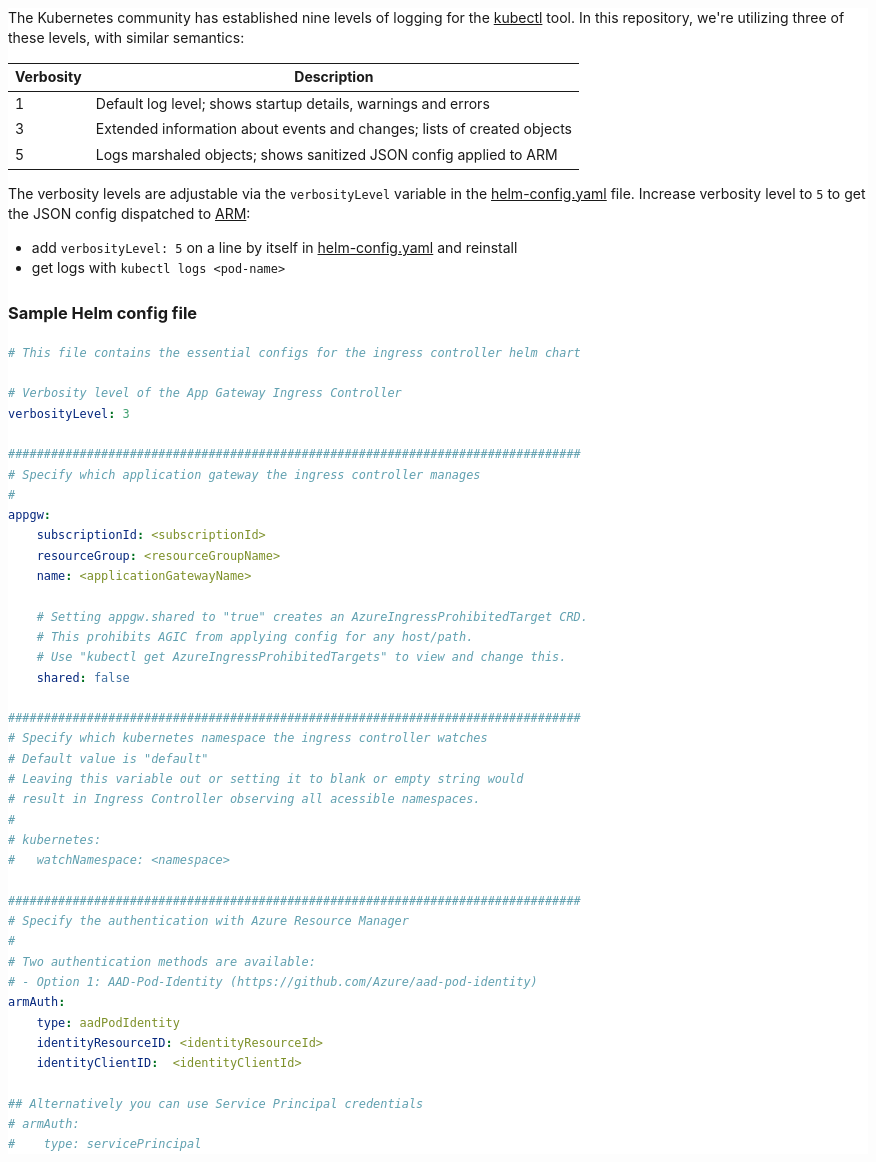 The Kubernetes community has established nine levels of logging for the [kubectl](https://kubernetes.io/docs/reference/kubectl/cheatsheet/#kubectl-output-verbosity-and-debugging) tool. In this repository, we're utilizing three of these levels, with similar semantics:


| Verbosity | Description |
|-----------|-------------|
|  1        | Default log level; shows startup details, warnings and errors |
|  3        | Extended information about events and changes; lists of created objects |
|  5        | Logs marshaled objects; shows sanitized JSON config applied to ARM |


The verbosity levels are adjustable via the `verbosityLevel` variable in the
[helm-config.yaml](#sample-helm-config-file) file. Increase verbosity level to `5` to get
the JSON config dispatched to
[ARM](../azure-resource-manager/management/overview.md):
  - add `verbosityLevel: 5` on a line by itself in [helm-config.yaml](#sample-helm-config-file) and reinstall
  - get logs with `kubectl logs <pod-name>`

### Sample Helm config file
```yaml
# This file contains the essential configs for the ingress controller helm chart

# Verbosity level of the App Gateway Ingress Controller
verbosityLevel: 3

################################################################################
# Specify which application gateway the ingress controller manages
#
appgw:
    subscriptionId: <subscriptionId>
    resourceGroup: <resourceGroupName>
    name: <applicationGatewayName>

    # Setting appgw.shared to "true" creates an AzureIngressProhibitedTarget CRD.
    # This prohibits AGIC from applying config for any host/path.
    # Use "kubectl get AzureIngressProhibitedTargets" to view and change this.
    shared: false

################################################################################
# Specify which kubernetes namespace the ingress controller watches
# Default value is "default"
# Leaving this variable out or setting it to blank or empty string would
# result in Ingress Controller observing all acessible namespaces.
#
# kubernetes:
#   watchNamespace: <namespace>

################################################################################
# Specify the authentication with Azure Resource Manager
#
# Two authentication methods are available:
# - Option 1: AAD-Pod-Identity (https://github.com/Azure/aad-pod-identity)
armAuth:
    type: aadPodIdentity
    identityResourceID: <identityResourceId>
    identityClientID:  <identityClientId>

## Alternatively you can use Service Principal credentials
# armAuth:
#    type: servicePrincipal
```